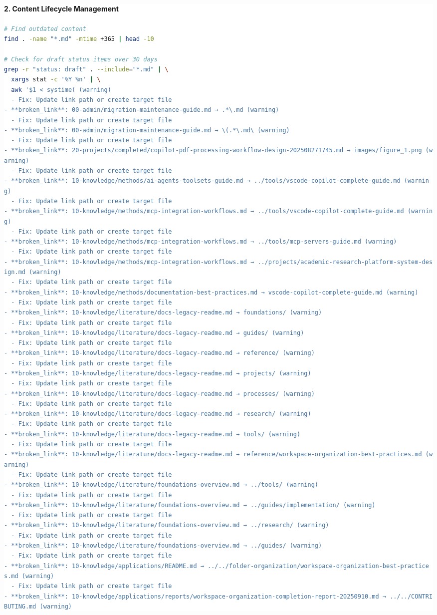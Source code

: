 #### 2. Content Lifecycle Management
```bash
# Find outdated content
find . -name "*.md" -mtime +365 | head -10

# Check for draft status items over 30 days
grep -r "status: draft" . --include="*.md" | \
  xargs stat -c '%Y %n' | \
  awk '$1 < systime( (warning)
  - Fix: Update link path or create target file
- **broken_link**: 00-admin/migration-maintenance-guide.md → .*\.md (warning)
  - Fix: Update link path or create target file
- **broken_link**: 00-admin/migration-maintenance-guide.md → \(.*\.md\ (warning)
  - Fix: Update link path or create target file
- **broken_link**: 20-projects/completed/copilot-pdf-processing-workflow-design-202508271745.md → images/figure_1.png (warning)
  - Fix: Update link path or create target file
- **broken_link**: 10-knowledge/methods/ai-agents-toolsets-guide.md → ../tools/vscode-copilot-complete-guide.md (warning)
  - Fix: Update link path or create target file
- **broken_link**: 10-knowledge/methods/mcp-integration-workflows.md → ../tools/vscode-copilot-complete-guide.md (warning)
  - Fix: Update link path or create target file
- **broken_link**: 10-knowledge/methods/mcp-integration-workflows.md → ../tools/mcp-servers-guide.md (warning)
  - Fix: Update link path or create target file
- **broken_link**: 10-knowledge/methods/mcp-integration-workflows.md → ../projects/academic-research-platform-system-design.md (warning)
  - Fix: Update link path or create target file
- **broken_link**: 10-knowledge/methods/documentation-best-practices.md → vscode-copilot-complete-guide.md (warning)
  - Fix: Update link path or create target file
- **broken_link**: 10-knowledge/literature/docs-legacy-readme.md → foundations/ (warning)
  - Fix: Update link path or create target file
- **broken_link**: 10-knowledge/literature/docs-legacy-readme.md → guides/ (warning)
  - Fix: Update link path or create target file
- **broken_link**: 10-knowledge/literature/docs-legacy-readme.md → reference/ (warning)
  - Fix: Update link path or create target file
- **broken_link**: 10-knowledge/literature/docs-legacy-readme.md → projects/ (warning)
  - Fix: Update link path or create target file
- **broken_link**: 10-knowledge/literature/docs-legacy-readme.md → processes/ (warning)
  - Fix: Update link path or create target file
- **broken_link**: 10-knowledge/literature/docs-legacy-readme.md → research/ (warning)
  - Fix: Update link path or create target file
- **broken_link**: 10-knowledge/literature/docs-legacy-readme.md → tools/ (warning)
  - Fix: Update link path or create target file
- **broken_link**: 10-knowledge/literature/docs-legacy-readme.md → reference/workspace-organization-best-practices.md (warning)
  - Fix: Update link path or create target file
- **broken_link**: 10-knowledge/literature/foundations-overview.md → ../tools/ (warning)
  - Fix: Update link path or create target file
- **broken_link**: 10-knowledge/literature/foundations-overview.md → ../guides/implementation/ (warning)
  - Fix: Update link path or create target file
- **broken_link**: 10-knowledge/literature/foundations-overview.md → ../research/ (warning)
  - Fix: Update link path or create target file
- **broken_link**: 10-knowledge/literature/foundations-overview.md → ../guides/ (warning)
  - Fix: Update link path or create target file
- **broken_link**: 10-knowledge/applications/README.md → ../../folder-organization/workspace-organization-best-practices.md (warning)
  - Fix: Update link path or create target file
- **broken_link**: 10-knowledge/applications/reports/workspace-organization-completion-report-20250910.md → ../../CONTRIBUTING.md (warning)
```